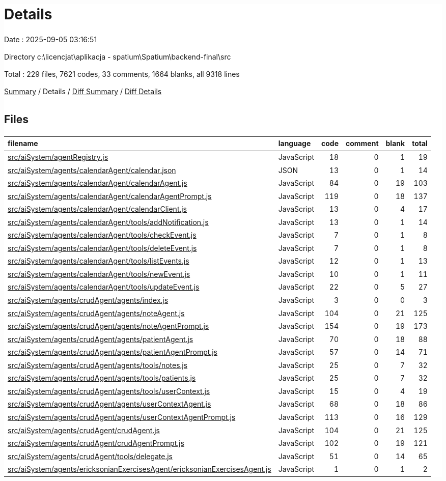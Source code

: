 # Details

Date : 2025-09-05 03:16:51

Directory c:\\licencjat\\aplikacja - spatium\\Spatium\\backend-final\\src

Total : 229 files, 7621 codes, 33 comments, 1664 blanks, all 9318 lines

[Summary](results.md) / Details / [Diff Summary](diff.md) / [Diff Details](diff-details.md)

## Files

| filename                                                                                                                                                    | language   | code | comment | blank | total |
| :---------------------------------------------------------------------------------------------------------------------------------------------------------- | :--------- | ---: | ------: | ----: | ----: |
| [src/aiSystem/agentRegistry.js](/src/aiSystem/agentRegistry.js)                                                                                             | JavaScript |   18 |       0 |     1 |    19 |
| [src/aiSystem/agents/calendarAgent/calendar.json](/src/aiSystem/agents/calendarAgent/calendar.json)                                                         | JSON       |   13 |       0 |     1 |    14 |
| [src/aiSystem/agents/calendarAgent/calendarAgent.js](/src/aiSystem/agents/calendarAgent/calendarAgent.js)                                                   | JavaScript |   84 |       0 |    19 |   103 |
| [src/aiSystem/agents/calendarAgent/calendarAgentPrompt.js](/src/aiSystem/agents/calendarAgent/calendarAgentPrompt.js)                                       | JavaScript |  119 |       0 |    18 |   137 |
| [src/aiSystem/agents/calendarAgent/calendarClient.js](/src/aiSystem/agents/calendarAgent/calendarClient.js)                                                 | JavaScript |   13 |       0 |     4 |    17 |
| [src/aiSystem/agents/calendarAgent/tools/addNotification.js](/src/aiSystem/agents/calendarAgent/tools/addNotification.js)                                   | JavaScript |   13 |       0 |     1 |    14 |
| [src/aiSystem/agents/calendarAgent/tools/checkEvent.js](/src/aiSystem/agents/calendarAgent/tools/checkEvent.js)                                             | JavaScript |    7 |       0 |     1 |     8 |
| [src/aiSystem/agents/calendarAgent/tools/deleteEvent.js](/src/aiSystem/agents/calendarAgent/tools/deleteEvent.js)                                           | JavaScript |    7 |       0 |     1 |     8 |
| [src/aiSystem/agents/calendarAgent/tools/listEvents.js](/src/aiSystem/agents/calendarAgent/tools/listEvents.js)                                             | JavaScript |   12 |       0 |     1 |    13 |
| [src/aiSystem/agents/calendarAgent/tools/newEvent.js](/src/aiSystem/agents/calendarAgent/tools/newEvent.js)                                                 | JavaScript |   10 |       0 |     1 |    11 |
| [src/aiSystem/agents/calendarAgent/tools/updateEvent.js](/src/aiSystem/agents/calendarAgent/tools/updateEvent.js)                                           | JavaScript |   22 |       0 |     5 |    27 |
| [src/aiSystem/agents/crudAgent/agents/index.js](/src/aiSystem/agents/crudAgent/agents/index.js)                                                             | JavaScript |    3 |       0 |     0 |     3 |
| [src/aiSystem/agents/crudAgent/agents/noteAgent.js](/src/aiSystem/agents/crudAgent/agents/noteAgent.js)                                                     | JavaScript |  104 |       0 |    21 |   125 |
| [src/aiSystem/agents/crudAgent/agents/noteAgentPrompt.js](/src/aiSystem/agents/crudAgent/agents/noteAgentPrompt.js)                                         | JavaScript |  154 |       0 |    19 |   173 |
| [src/aiSystem/agents/crudAgent/agents/patientAgent.js](/src/aiSystem/agents/crudAgent/agents/patientAgent.js)                                               | JavaScript |   70 |       0 |    18 |    88 |
| [src/aiSystem/agents/crudAgent/agents/patientAgentPrompt.js](/src/aiSystem/agents/crudAgent/agents/patientAgentPrompt.js)                                   | JavaScript |   57 |       0 |    14 |    71 |
| [src/aiSystem/agents/crudAgent/agents/tools/notes.js](/src/aiSystem/agents/crudAgent/agents/tools/notes.js)                                                 | JavaScript |   25 |       0 |     7 |    32 |
| [src/aiSystem/agents/crudAgent/agents/tools/patients.js](/src/aiSystem/agents/crudAgent/agents/tools/patients.js)                                           | JavaScript |   25 |       0 |     7 |    32 |
| [src/aiSystem/agents/crudAgent/agents/tools/userContext.js](/src/aiSystem/agents/crudAgent/agents/tools/userContext.js)                                     | JavaScript |   15 |       0 |     4 |    19 |
| [src/aiSystem/agents/crudAgent/agents/userContextAgent.js](/src/aiSystem/agents/crudAgent/agents/userContextAgent.js)                                       | JavaScript |   68 |       0 |    18 |    86 |
| [src/aiSystem/agents/crudAgent/agents/userContextAgentPrompt.js](/src/aiSystem/agents/crudAgent/agents/userContextAgentPrompt.js)                           | JavaScript |  113 |       0 |    16 |   129 |
| [src/aiSystem/agents/crudAgent/crudAgent.js](/src/aiSystem/agents/crudAgent/crudAgent.js)                                                                   | JavaScript |  104 |       0 |    21 |   125 |
| [src/aiSystem/agents/crudAgent/crudAgentPrompt.js](/src/aiSystem/agents/crudAgent/crudAgentPrompt.js)                                                       | JavaScript |  102 |       0 |    19 |   121 |
| [src/aiSystem/agents/crudAgent/tools/delegate.js](/src/aiSystem/agents/crudAgent/tools/delegate.js)                                                         | JavaScript |   51 |       0 |    14 |    65 |
| [src/aiSystem/agents/ericksonianExercisesAgent/ericksonianExercisesAgent.js](/src/aiSystem/agents/ericksonianExercisesAgent/ericksonianExercisesAgent.js)   | JavaScript |    1 |       0 |     1 |     2 |